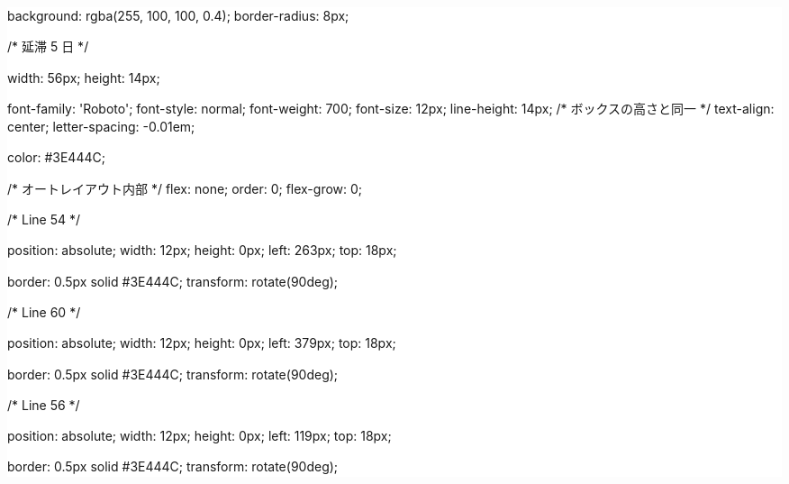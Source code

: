 background: rgba(255, 100, 100, 0.4);
border-radius: 8px;


/* 延滞 5 日 */

width: 56px;
height: 14px;

font-family: 'Roboto';
font-style: normal;
font-weight: 700;
font-size: 12px;
line-height: 14px;
/* ボックスの高さと同一 */
text-align: center;
letter-spacing: -0.01em;

color: #3E444C;


/* オートレイアウト内部 */
flex: none;
order: 0;
flex-grow: 0;


/* Line 54 */

position: absolute;
width: 12px;
height: 0px;
left: 263px;
top: 18px;

border: 0.5px solid #3E444C;
transform: rotate(90deg);


/* Line 60 */

position: absolute;
width: 12px;
height: 0px;
left: 379px;
top: 18px;

border: 0.5px solid #3E444C;
transform: rotate(90deg);


/* Line 56 */

position: absolute;
width: 12px;
height: 0px;
left: 119px;
top: 18px;

border: 0.5px solid #3E444C;
transform: rotate(90deg);
